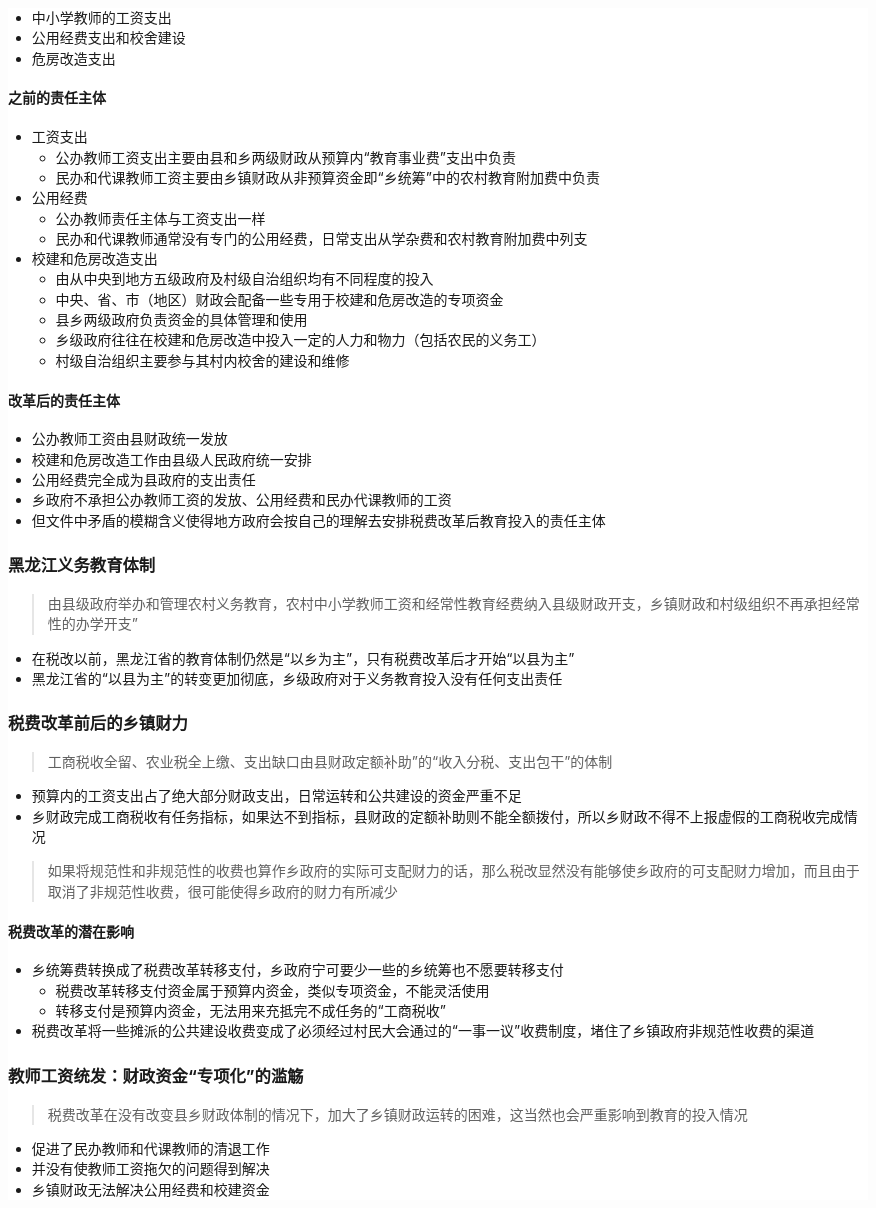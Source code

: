 - 中小学教师的工资支出
- 公用经费支出和校舍建设
- 危房改造支出

#### 之前的责任主体

- 工资支出
  - 公办教师工资支出主要由县和乡两级财政从预算内“教育事业费”支出中负责
  - 民办和代课教师工资主要由乡镇财政从非预算资金即“乡统筹”中的农村教育附加费中负责
- 公用经费
  - 公办教师责任主体与工资支出一样
  - 民办和代课教师通常没有专门的公用经费，日常支出从学杂费和农村教育附加费中列支
- 校建和危房改造支出
  - 由从中央到地方五级政府及村级自治组织均有不同程度的投入
  - 中央、省、市（地区）财政会配备一些专用于校建和危房改造的专项资金
  - 县乡两级政府负责资金的具体管理和使用
  - 乡级政府往往在校建和危房改造中投入一定的人力和物力（包括农民的义务工）
  - 村级自治组织主要参与其村内校舍的建设和维修

#### 改革后的责任主体

- 公办教师工资由县财政统一发放
- 校建和危房改造工作由县级人民政府统一安排
- 公用经费完全成为县政府的支出责任
- 乡政府不承担公办教师工资的发放、公用经费和民办代课教师的工资
- 但文件中矛盾的模糊含义使得地方政府会按自己的理解去安排税费改革后教育投入的责任主体

### 黑龙江义务教育体制

> 由县级政府举办和管理农村义务教育，农村中小学教师工资和经常性教育经费纳入县级财政开支，乡镇财政和村级组织不再承担经常性的办学开支”

- 在税改以前，黑龙江省的教育体制仍然是“以乡为主”，只有税费改革后才开始“以县为主”
- 黑龙江省的“以县为主”的转变更加彻底，乡级政府对于义务教育投入没有任何支出责任

### 税费改革前后的乡镇财力

> 工商税收全留、农业税全上缴、支出缺口由县财政定额补助”的“收入分税、支出包干”的体制

- 预算内的工资支出占了绝大部分财政支出，日常运转和公共建设的资金严重不足
- 乡财政完成工商税收有任务指标，如果达不到指标，县财政的定额补助则不能全额拨付，所以乡财政不得不上报虚假的工商税收完成情况

> 如果将规范性和非规范性的收费也算作乡政府的实际可支配财力的话，那么税改显然没有能够使乡政府的可支配财力增加，而且由于取消了非规范性收费，很可能使得乡政府的财力有所减少

#### 税费改革的潜在影响

- 乡统筹费转换成了税费改革转移支付，乡政府宁可要少一些的乡统筹也不愿要转移支付
  - 税费改革转移支付资金属于预算内资金，类似专项资金，不能灵活使用
  - 转移支付是预算内资金，无法用来充抵完不成任务的“工商税收”
- 税费改革将一些摊派的公共建设收费变成了必须经过村民大会通过的“一事一议”收费制度，堵住了乡镇政府非规范性收费的渠道

### 教师工资统发：财政资金“专项化”的滥觞

> 税费改革在没有改变县乡财政体制的情况下，加大了乡镇财政运转的困难，这当然也会严重影响到教育的投入情况

- 促进了民办教师和代课教师的清退工作
- 并没有使教师工资拖欠的问题得到解决
- 乡镇财政无法解决公用经费和校建资金
